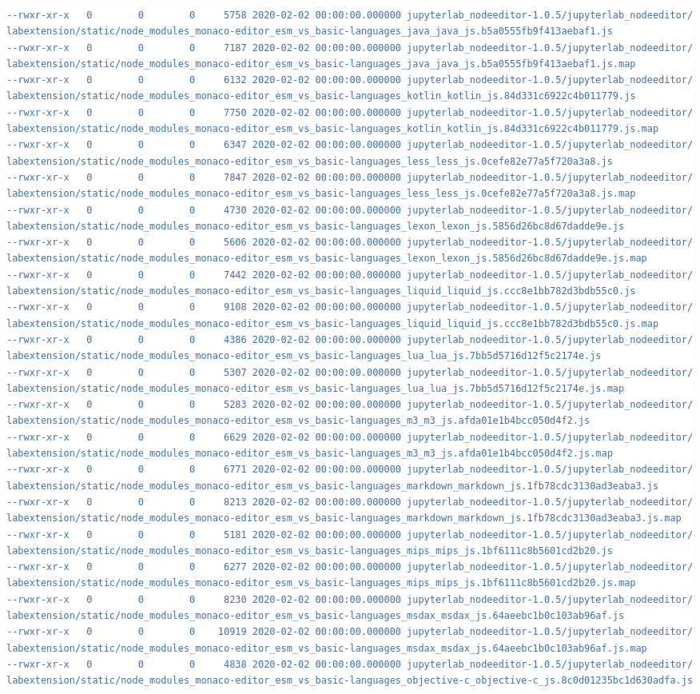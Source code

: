 ```diff
--rwxr-xr-x   0        0        0     5758 2020-02-02 00:00:00.000000 jupyterlab_nodeeditor-1.0.5/jupyterlab_nodeeditor/labextension/static/node_modules_monaco-editor_esm_vs_basic-languages_java_java_js.b5a0555fb9f413aebaf1.js
--rwxr-xr-x   0        0        0     7187 2020-02-02 00:00:00.000000 jupyterlab_nodeeditor-1.0.5/jupyterlab_nodeeditor/labextension/static/node_modules_monaco-editor_esm_vs_basic-languages_java_java_js.b5a0555fb9f413aebaf1.js.map
--rwxr-xr-x   0        0        0     6132 2020-02-02 00:00:00.000000 jupyterlab_nodeeditor-1.0.5/jupyterlab_nodeeditor/labextension/static/node_modules_monaco-editor_esm_vs_basic-languages_kotlin_kotlin_js.84d331c6922c4b011779.js
--rwxr-xr-x   0        0        0     7750 2020-02-02 00:00:00.000000 jupyterlab_nodeeditor-1.0.5/jupyterlab_nodeeditor/labextension/static/node_modules_monaco-editor_esm_vs_basic-languages_kotlin_kotlin_js.84d331c6922c4b011779.js.map
--rwxr-xr-x   0        0        0     6347 2020-02-02 00:00:00.000000 jupyterlab_nodeeditor-1.0.5/jupyterlab_nodeeditor/labextension/static/node_modules_monaco-editor_esm_vs_basic-languages_less_less_js.0cefe82e77a5f720a3a8.js
--rwxr-xr-x   0        0        0     7847 2020-02-02 00:00:00.000000 jupyterlab_nodeeditor-1.0.5/jupyterlab_nodeeditor/labextension/static/node_modules_monaco-editor_esm_vs_basic-languages_less_less_js.0cefe82e77a5f720a3a8.js.map
--rwxr-xr-x   0        0        0     4730 2020-02-02 00:00:00.000000 jupyterlab_nodeeditor-1.0.5/jupyterlab_nodeeditor/labextension/static/node_modules_monaco-editor_esm_vs_basic-languages_lexon_lexon_js.5856d26bc8d67dadde9e.js
--rwxr-xr-x   0        0        0     5606 2020-02-02 00:00:00.000000 jupyterlab_nodeeditor-1.0.5/jupyterlab_nodeeditor/labextension/static/node_modules_monaco-editor_esm_vs_basic-languages_lexon_lexon_js.5856d26bc8d67dadde9e.js.map
--rwxr-xr-x   0        0        0     7442 2020-02-02 00:00:00.000000 jupyterlab_nodeeditor-1.0.5/jupyterlab_nodeeditor/labextension/static/node_modules_monaco-editor_esm_vs_basic-languages_liquid_liquid_js.ccc8e1bb782d3bdb55c0.js
--rwxr-xr-x   0        0        0     9108 2020-02-02 00:00:00.000000 jupyterlab_nodeeditor-1.0.5/jupyterlab_nodeeditor/labextension/static/node_modules_monaco-editor_esm_vs_basic-languages_liquid_liquid_js.ccc8e1bb782d3bdb55c0.js.map
--rwxr-xr-x   0        0        0     4386 2020-02-02 00:00:00.000000 jupyterlab_nodeeditor-1.0.5/jupyterlab_nodeeditor/labextension/static/node_modules_monaco-editor_esm_vs_basic-languages_lua_lua_js.7bb5d5716d12f5c2174e.js
--rwxr-xr-x   0        0        0     5307 2020-02-02 00:00:00.000000 jupyterlab_nodeeditor-1.0.5/jupyterlab_nodeeditor/labextension/static/node_modules_monaco-editor_esm_vs_basic-languages_lua_lua_js.7bb5d5716d12f5c2174e.js.map
--rwxr-xr-x   0        0        0     5283 2020-02-02 00:00:00.000000 jupyterlab_nodeeditor-1.0.5/jupyterlab_nodeeditor/labextension/static/node_modules_monaco-editor_esm_vs_basic-languages_m3_m3_js.afda01e1b4bcc050d4f2.js
--rwxr-xr-x   0        0        0     6629 2020-02-02 00:00:00.000000 jupyterlab_nodeeditor-1.0.5/jupyterlab_nodeeditor/labextension/static/node_modules_monaco-editor_esm_vs_basic-languages_m3_m3_js.afda01e1b4bcc050d4f2.js.map
--rwxr-xr-x   0        0        0     6771 2020-02-02 00:00:00.000000 jupyterlab_nodeeditor-1.0.5/jupyterlab_nodeeditor/labextension/static/node_modules_monaco-editor_esm_vs_basic-languages_markdown_markdown_js.1fb78cdc3130ad3eaba3.js
--rwxr-xr-x   0        0        0     8213 2020-02-02 00:00:00.000000 jupyterlab_nodeeditor-1.0.5/jupyterlab_nodeeditor/labextension/static/node_modules_monaco-editor_esm_vs_basic-languages_markdown_markdown_js.1fb78cdc3130ad3eaba3.js.map
--rwxr-xr-x   0        0        0     5181 2020-02-02 00:00:00.000000 jupyterlab_nodeeditor-1.0.5/jupyterlab_nodeeditor/labextension/static/node_modules_monaco-editor_esm_vs_basic-languages_mips_mips_js.1bf6111c8b5601cd2b20.js
--rwxr-xr-x   0        0        0     6277 2020-02-02 00:00:00.000000 jupyterlab_nodeeditor-1.0.5/jupyterlab_nodeeditor/labextension/static/node_modules_monaco-editor_esm_vs_basic-languages_mips_mips_js.1bf6111c8b5601cd2b20.js.map
--rwxr-xr-x   0        0        0     8230 2020-02-02 00:00:00.000000 jupyterlab_nodeeditor-1.0.5/jupyterlab_nodeeditor/labextension/static/node_modules_monaco-editor_esm_vs_basic-languages_msdax_msdax_js.64aeebc1b0c103ab96af.js
--rwxr-xr-x   0        0        0    10919 2020-02-02 00:00:00.000000 jupyterlab_nodeeditor-1.0.5/jupyterlab_nodeeditor/labextension/static/node_modules_monaco-editor_esm_vs_basic-languages_msdax_msdax_js.64aeebc1b0c103ab96af.js.map
--rwxr-xr-x   0        0        0     4838 2020-02-02 00:00:00.000000 jupyterlab_nodeeditor-1.0.5/jupyterlab_nodeeditor/labextension/static/node_modules_monaco-editor_esm_vs_basic-languages_objective-c_objective-c_js.8c0d01235bc1d630adfa.js
```